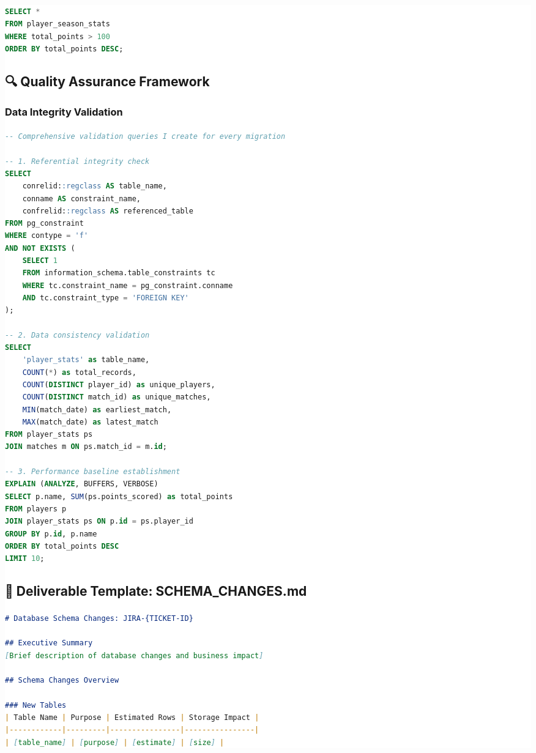 ```sql
SELECT *
FROM player_season_stats
WHERE total_points > 100
ORDER BY total_points DESC;
```

## 🔍 Quality Assurance Framework

### Data Integrity Validation
```sql
-- Comprehensive validation queries I create for every migration

-- 1. Referential integrity check
SELECT
    conrelid::regclass AS table_name,
    conname AS constraint_name,
    confrelid::regclass AS referenced_table
FROM pg_constraint
WHERE contype = 'f'
AND NOT EXISTS (
    SELECT 1
    FROM information_schema.table_constraints tc
    WHERE tc.constraint_name = pg_constraint.conname
    AND tc.constraint_type = 'FOREIGN KEY'
);

-- 2. Data consistency validation
SELECT
    'player_stats' as table_name,
    COUNT(*) as total_records,
    COUNT(DISTINCT player_id) as unique_players,
    COUNT(DISTINCT match_id) as unique_matches,
    MIN(match_date) as earliest_match,
    MAX(match_date) as latest_match
FROM player_stats ps
JOIN matches m ON ps.match_id = m.id;

-- 3. Performance baseline establishment
EXPLAIN (ANALYZE, BUFFERS, VERBOSE)
SELECT p.name, SUM(ps.points_scored) as total_points
FROM players p
JOIN player_stats ps ON p.id = ps.player_id
GROUP BY p.id, p.name
ORDER BY total_points DESC
LIMIT 10;
```

## 📝 Deliverable Template: SCHEMA_CHANGES.md

```markdown
# Database Schema Changes: JIRA-{TICKET-ID}

## Executive Summary
[Brief description of database changes and business impact]

## Schema Changes Overview

### New Tables
| Table Name | Purpose | Estimated Rows | Storage Impact |
|------------|---------|----------------|----------------|
| [table_name] | [purpose] | [estimate] | [size] |

```